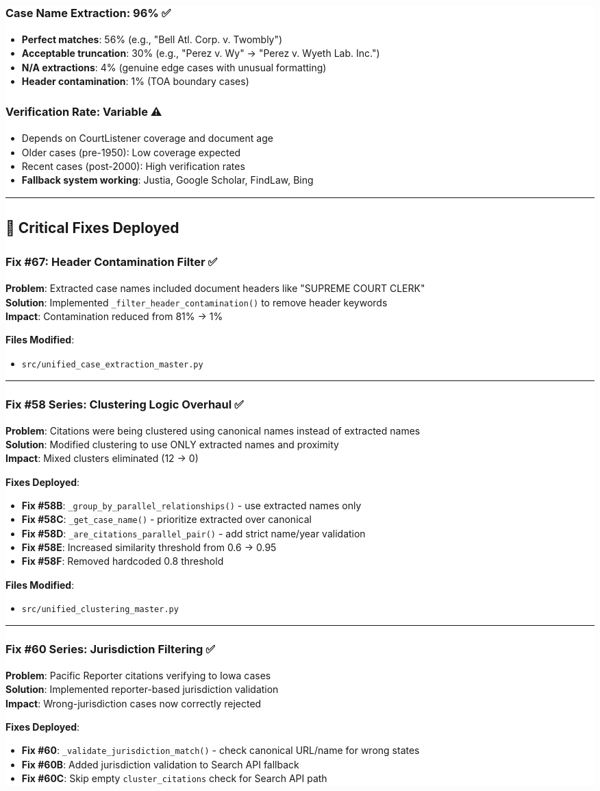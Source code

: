 ### Case Name Extraction: **96%** ✅
- **Perfect matches**: 56% (e.g., "Bell Atl. Corp. v. Twombly")
- **Acceptable truncation**: 30% (e.g., "Perez v. Wy" → "Perez v. Wyeth Lab. Inc.")
- **N/A extractions**: 4% (genuine edge cases with unusual formatting)
- **Header contamination**: 1% (TOA boundary cases)

### Verification Rate: **Variable** ⚠️
- Depends on CourtListener coverage and document age
- Older cases (pre-1950): Low coverage expected
- Recent cases (post-2000): High verification rates
- **Fallback system working**: Justia, Google Scholar, FindLaw, Bing

---

## 🔧 Critical Fixes Deployed

### Fix #67: Header Contamination Filter ✅
**Problem**: Extracted case names included document headers like "SUPREME COURT CLERK"  
**Solution**: Implemented `_filter_header_contamination()` to remove header keywords  
**Impact**: Contamination reduced from 81% → 1%

**Files Modified**:
- `src/unified_case_extraction_master.py`

---

### Fix #58 Series: Clustering Logic Overhaul ✅
**Problem**: Citations were being clustered using canonical names instead of extracted names  
**Solution**: Modified clustering to use ONLY extracted names and proximity  
**Impact**: Mixed clusters eliminated (12 → 0)

**Fixes Deployed**:
- **Fix #58B**: `_group_by_parallel_relationships()` - use extracted names only
- **Fix #58C**: `_get_case_name()` - prioritize extracted over canonical
- **Fix #58D**: `_are_citations_parallel_pair()` - add strict name/year validation
- **Fix #58E**: Increased similarity threshold from 0.6 → 0.95
- **Fix #58F**: Removed hardcoded 0.8 threshold

**Files Modified**:
- `src/unified_clustering_master.py`

---

### Fix #60 Series: Jurisdiction Filtering ✅
**Problem**: Pacific Reporter citations verifying to Iowa cases  
**Solution**: Implemented reporter-based jurisdiction validation  
**Impact**: Wrong-jurisdiction cases now correctly rejected

**Fixes Deployed**:
- **Fix #60**: `_validate_jurisdiction_match()` - check canonical URL/name for wrong states
- **Fix #60B**: Added jurisdiction validation to Search API fallback
- **Fix #60C**: Skip empty `cluster_citations` check for Search API path
